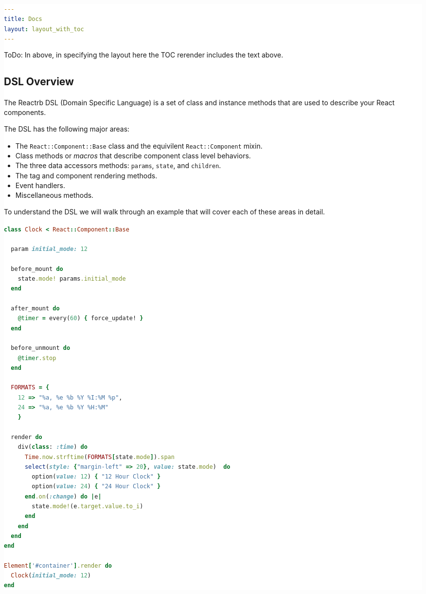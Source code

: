 ```yaml
---
title: Docs
layout: layout_with_toc
---
```


ToDo: In above, in specifying the layout here the TOC rerender includes the text above.

## DSL Overview

The Reactrb DSL (Domain Specific Language) is a set of class and instance methods that are used to describe your React components.

The DSL has the following major areas:  

+ The `React::Component::Base` class and the equivilent `React::Component` mixin.
+ Class methods or *macros* that describe component class level behaviors.
+ The three data accessors methods: `params`, `state`, and `children`.
+ The tag and component rendering methods.
+ Event handlers.
+ Miscellaneous methods.

To understand the DSL we will walk through an example that will cover each of these areas in detail.

```ruby
class Clock < React::Component::Base

  param initial_mode: 12

  before_mount do
    state.mode! params.initial_mode
  end

  after_mount do
    @timer = every(60) { force_update! }
  end

  before_unmount do
    @timer.stop
  end

  FORMATS = {
    12 => "%a, %e %b %Y %I:%M %p",
    24 => "%a, %e %b %Y %H:%M"
    }

  render do
    div(class: :time) do
      Time.now.strftime(FORMATS[state.mode]).span
      select(style: {"margin-left" => 20}, value: state.mode)  do
        option(value: 12) { "12 Hour Clock" }
        option(value: 24) { "24 Hour Clock" }
      end.on(:change) do |e|
        state.mode!(e.target.value.to_i)
      end
    end
  end
end

Element['#container'].render do
  Clock(initial_mode: 12)
end
```
